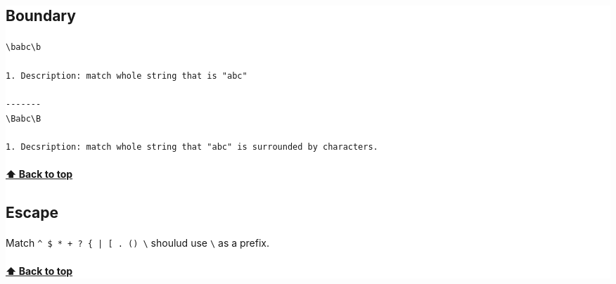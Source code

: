 
## Boundary
```
\babc\b

1. Description: match whole string that is "abc"

-------
\Babc\B

1. Decsription: match whole string that "abc" is surrounded by characters.

```
#### [⬆ Back to top][0.0]

## Escape
Match `^ $ * + ? { | [ . () \` shoulud use `\` as a prefix.


#### [⬆ Back to top][0.0]








[0.0]: #Regular-expression
[1.0]: #Uses-of-regular-expression
[2.0]: #How-to-define-a-regular-expression
[3.0]: #^-and-$
[4.0]: #*-and-+-and-?-and-{}
[5.0]: #OR-opeartor
[6.0]: #Bracket
[7.0]: #Character-type
[8.0]: #Grouping
[9.0]: #Back-reference-of-capturing-group
[10.0]: #Positive-lookahead-&-postive-lookbehind
[11.0]: #Greedy-and-lazy-match
[12.0]: #Boundary
[13.0]: #Escape